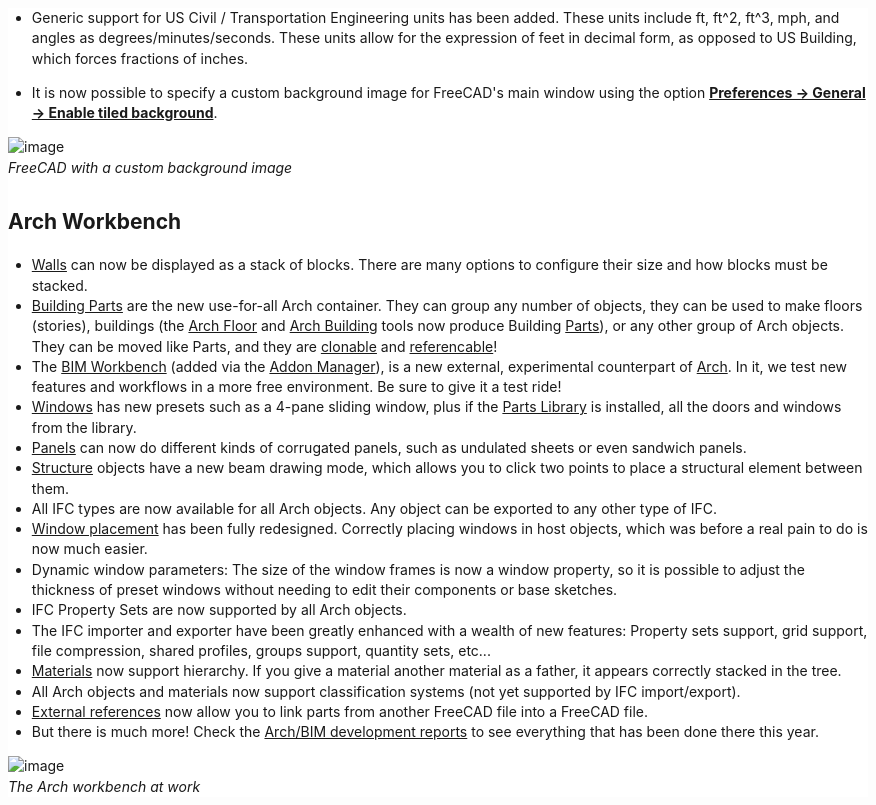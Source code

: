 - Generic support for US Civil / Transportation Engineering units has been added. These units include ft, ft^2, ft^3, mph, and angles as degrees/minutes/seconds. These units allow for the expression of feet in decimal form, as opposed to US Building, which forces fractions of inches.

- It is now possible to specify a custom background image for FreeCAD's main window using the option **[Preferences → General → Enable tiled background](https://wiki.freecad.org/Preferences_Editor#General)**.    

![image](https://github.com/FreeCAD/FreeCAD-documentation-docusaurus/assets/100439627/3a82f202-18a9-4f8b-8516-adc1f920e066)  
_FreeCAD with a custom background image_

## Arch Workbench

- [Walls](https://wiki.freecad.org/Arch_Wall) can now be displayed as a stack of blocks. There are many options to configure their size and how blocks must be stacked.
- [Building Parts](https://wiki.freecad.org/Arch_BuildingPart) are the new use-for-all Arch container. They can group any number of objects, they can be used to make floors (stories), buildings (the [Arch Floor](https://wiki.freecad.org/Arch_Floor) and [Arch Building](https://wiki.freecad.org/Arch_Building) tools now produce Building [Parts](https://wiki.freecad.org/Std_Part)), or any other group of Arch objects. They can be moved like Parts, and they are [clonable](https://wiki.freecad.org/Draft_Clone) and [referencable](https://wiki.freecad.org/Arch_Reference)!
- The [BIM Workbench](https://wiki.freecad.org/BIM_Workbench) (added via the [Addon Manager](https://wiki.freecad.org/Std_AddonMgr)), is a new external, experimental counterpart of [Arch](https://wiki.freecad.org/Arch_Workbench). In it, we test new features and workflows in a more free environment. Be sure to give it a test ride!
- [Windows](https://wiki.freecad.org/Arch_Window) has new presets such as a 4-pane sliding window, plus if the [Parts Library](https://github.com/FreeCAD/FreeCAD-library/tree/c5eea12cdda7a3e6349323808815f63b0f97ef2e) is installed, all the doors and windows from the library.
- [Panels](https://wiki.freecad.org/Arch_Panel) can now do different kinds of corrugated panels, such as undulated sheets or even sandwich panels.
- [Structure](https://wiki.freecad.org/Arch_Structure) objects have a new beam drawing mode, which allows you to click two points to place a structural element between them.
- All IFC types are now available for all Arch objects. Any object can be exported to any other type of IFC.
- [Window placement](https://wiki.freecad.org/Arch_Window) has been fully redesigned. Correctly placing windows in host objects, which was before a real pain to do is now much easier.
- Dynamic window parameters: The size of the window frames is now a window property, so it is possible to adjust the thickness of preset windows without needing to edit their components or base sketches.
- IFC Property Sets are now supported by all Arch objects.
- The IFC importer and exporter have been greatly enhanced with a wealth of new features: Property sets support, grid support, file compression, shared profiles, groups support, quantity sets, etc...
- [Materials](https://wiki.freecad.org/Arch_SetMaterial) now support hierarchy. If you give a material another material as a father, it appears correctly stacked in the tree.
- All Arch objects and materials now support classification systems (not yet supported by IFC import/export).
- [External references](https://wiki.freecad.org/Arch_Reference) now allow you to link parts from another FreeCAD file into a FreeCAD file.
- But there is much more! Check the [Arch/BIM development reports](https://github.com/yorikvanhavre/BIM_Workbench/wiki) to see everything that has been done there this year.  

![image](https://github.com/FreeCAD/FreeCAD-documentation-docusaurus/assets/100439627/b5203e54-b3dc-4144-8e4c-b32609dcd6de)  
_The Arch workbench at work_
